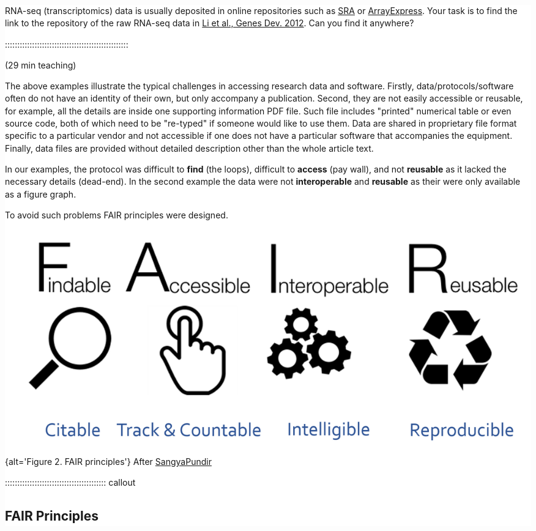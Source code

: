 RNA-seq (transcriptomics) data is usually deposited in online repositories such as [SRA](https://www.ncbi.nlm.nih.gov/sra) or [ArrayExpress](https://www.ebi.ac.uk/arrayexpress/).
Your task is to find the link to the repository of the raw RNA-seq data in [Li et al., Genes Dev. 2012](https://genesdev.cshlp.org/content/26/8/785.long).
Can you find it anywhere?

::::::::::::::::::::::::::::::::::::::::::::::::::

(29 min teaching)



The above examples illustrate the typical challenges in accessing research
data and software. Firstly, data/protocols/software often do not have an identity
of their own, but only accompany a publication.
Second, they are not easily accessible or reusable, for example, all the details are inside one supporting information PDF file. Such file includes "printed" numerical table or even source code, both of which need to be "re-typed" if someone would like to use them. Data are shared in proprietary file format specific to a particular vendor and not accessible if one does not have a particular software that accompanies the equipment. Finally, data files are provided without detailed description
other than the whole article text.

In our examples, the protocol was difficult to **find** (the loops),
difficult to **access** (pay wall), and not **reusable** as it lacked the necessary details (dead-end).
In the second example the data were not **interoperable** and **reusable**
as their were only available as a figure graph.

To avoid such problems FAIR principles were designed.

![](fig/FAIR.png){alt='Figure 2. FAIR principles'}
After [SangyaPundir](https://commons.wikimedia.org/wiki/File:FAIR_data_principles.jpg)

:::::::::::::::::::::::::::::::::::::::::  callout

## FAIR Principles
